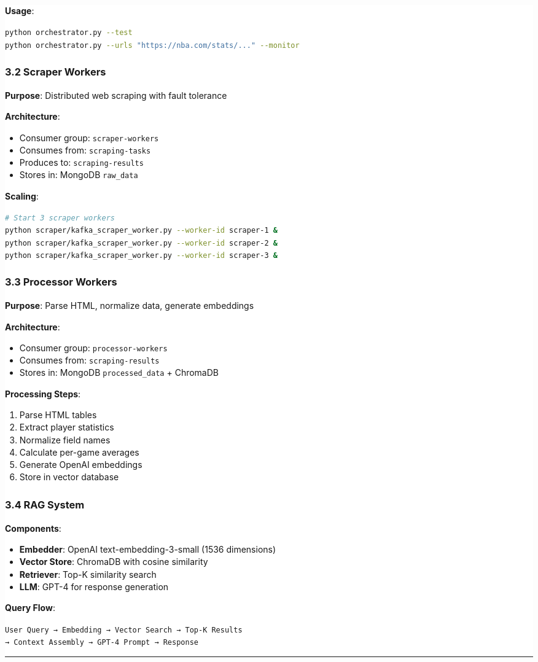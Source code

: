 **Usage**:
```bash
python orchestrator.py --test
python orchestrator.py --urls "https://nba.com/stats/..." --monitor
```

### 3.2 Scraper Workers
**Purpose**: Distributed web scraping with fault tolerance

**Architecture**:
- Consumer group: `scraper-workers`
- Consumes from: `scraping-tasks`
- Produces to: `scraping-results`
- Stores in: MongoDB `raw_data`

**Scaling**:
```bash
# Start 3 scraper workers
python scraper/kafka_scraper_worker.py --worker-id scraper-1 &
python scraper/kafka_scraper_worker.py --worker-id scraper-2 &
python scraper/kafka_scraper_worker.py --worker-id scraper-3 &
```

### 3.3 Processor Workers
**Purpose**: Parse HTML, normalize data, generate embeddings

**Architecture**:
- Consumer group: `processor-workers`
- Consumes from: `scraping-results`
- Stores in: MongoDB `processed_data` + ChromaDB

**Processing Steps**:
1. Parse HTML tables
2. Extract player statistics
3. Normalize field names
4. Calculate per-game averages
5. Generate OpenAI embeddings
6. Store in vector database

### 3.4 RAG System
**Components**:
- **Embedder**: OpenAI text-embedding-3-small (1536 dimensions)
- **Vector Store**: ChromaDB with cosine similarity
- **Retriever**: Top-K similarity search
- **LLM**: GPT-4 for response generation

**Query Flow**:
```
User Query → Embedding → Vector Search → Top-K Results 
→ Context Assembly → GPT-4 Prompt → Response
```

---
